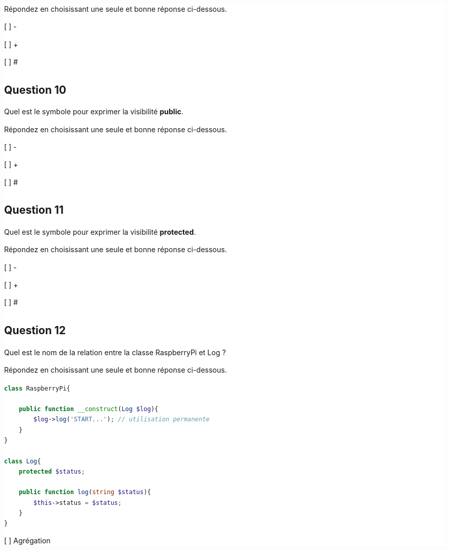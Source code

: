 Répondez en choisissant une seule et bonne réponse ci-dessous.

[ ] -

[ ] +

[ ] #

## Question 10

Quel est le symbole pour exprimer la visibilité **public**. 

Répondez en choisissant une seule et bonne réponse ci-dessous.

[ ] -

[ ] +

[ ] #

## Question 11

Quel est le symbole pour exprimer la visibilité **protected**. 

Répondez en choisissant une seule et bonne réponse ci-dessous.

[ ] -

[ ] +

[ ] #

## Question 12

Quel est le nom de la relation entre la classe RaspberryPi et Log ?

Répondez en choisissant une seule et bonne réponse ci-dessous.

```php
class RaspberryPi{
    
    public function __construct(Log $log){
        $log->log('START...'); // utilisation permanente
    }
}

class Log{
    protected $status;

    public function log(string $status){
        $this->status = $status;
    }
}

```


[ ] Agrégation
